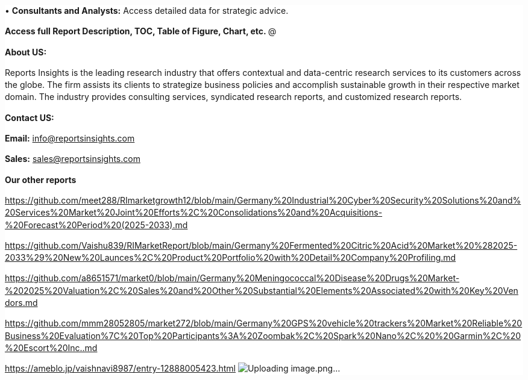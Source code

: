 • <strong>Consultants and Analysts:</strong> Access detailed data for strategic advice.
</ul>
<strong>Access full Report Description, TOC, Table of Figure, Chart, etc. </strong>@  <a href= style=color:#0000ff;></a></font>

<strong><strong>About US</strong>:</strong>

Reports Insights is the leading research industry that offers contextual and data-centric research services to its customers across the globe. The firm assists its clients to strategize business policies and accomplish sustainable growth in their respective market domain. The industry provides consulting services, syndicated research reports, and customized research reports.

<strong>Contact US:</strong>

<p class=""""><b>Email:</b> <a href=mailto:info@reportsinsights.com>info@reportsinsights.com</a></p>
<p class=""""><b>Sales:</b> <a href=mailto:sales@reportsinsights.com>sales@reportsinsights.com</a></p>

<strong>Our other reports</strong>

<a href=https://github.com/meet288/RImarketgrowth12/blob/main/Germany%20Industrial%20Cyber%20Security%20Solutions%20and%20Services%20Market%20Joint%20Efforts%2C%20Consolidations%20and%20Acquisitions-%20Forecast%20Period%20(2025-2033).md>https://github.com/meet288/RImarketgrowth12/blob/main/Germany%20Industrial%20Cyber%20Security%20Solutions%20and%20Services%20Market%20Joint%20Efforts%2C%20Consolidations%20and%20Acquisitions-%20Forecast%20Period%20(2025-2033).md</a>

<a href=https://github.com/Vaishu839/RIMarketReport/blob/main/Germany%20Fermented%20Citric%20Acid%20Market%20%282025-2033%29%20New%20Launces%2C%20Product%20Portfolio%20with%20Detail%20Company%20Profiling.md>https://github.com/Vaishu839/RIMarketReport/blob/main/Germany%20Fermented%20Citric%20Acid%20Market%20%282025-2033%29%20New%20Launces%2C%20Product%20Portfolio%20with%20Detail%20Company%20Profiling.md</a>

<a href=https://github.com/a8651571/market0/blob/main/Germany%20Meningococcal%20Disease%20Drugs%20Market-%202025%20Valuation%2C%20Sales%20and%20Other%20Substantial%20Elements%20Associated%20with%20Key%20Vendors.md>https://github.com/a8651571/market0/blob/main/Germany%20Meningococcal%20Disease%20Drugs%20Market-%202025%20Valuation%2C%20Sales%20and%20Other%20Substantial%20Elements%20Associated%20with%20Key%20Vendors.md</a>

<a href=https://github.com/mmm28052805/market272/blob/main/Germany%20GPS%20vehicle%20trackers%20Market%20Reliable%20Business%20Evaluation%7C%20Top%20Participants%3A%20Zoombak%2C%20Spark%20Nano%2C%20%20Garmin%2C%20%20Escort%20Inc..md>https://github.com/mmm28052805/market272/blob/main/Germany%20GPS%20vehicle%20trackers%20Market%20Reliable%20Business%20Evaluation%7C%20Top%20Participants%3A%20Zoombak%2C%20Spark%20Nano%2C%20%20Garmin%2C%20%20Escort%20Inc..md</a>

<a href=https://ameblo.jp/vaishnavi8987/entry-12888005423.html>https://ameblo.jp/vaishnavi8987/entry-12888005423.html</a>
![Uploading image.png…]()
